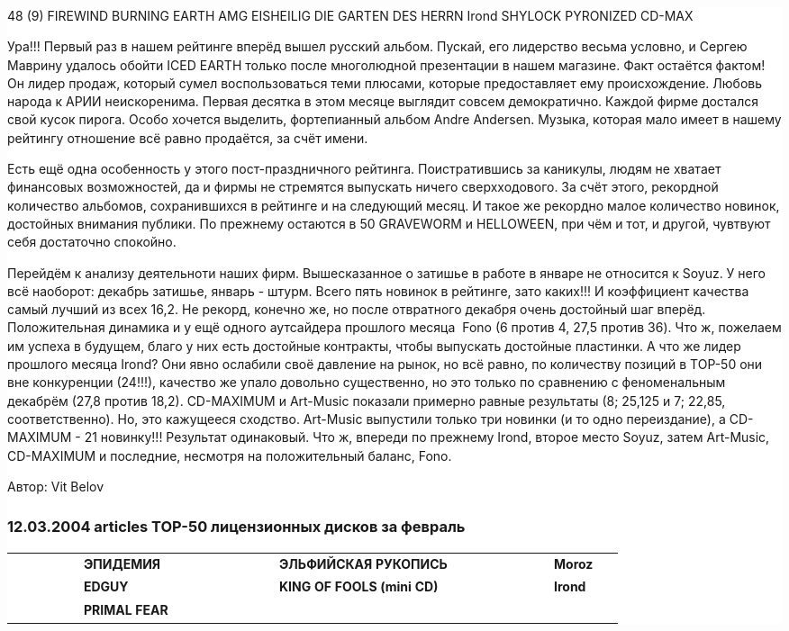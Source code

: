 <TD align=middle width="10%" height=17>48 (9)</TD>
<TD align=middle width="35%" height=17>FIREWIND</TD>
<TD align=middle width="44%" height=17>BURNING EARTH</TD>
<TD align=middle width="10%" height=17>AMG</TD></TR>
<TR>
<TD width="10%" height=17></TD>
<TD align=middle width="35%" height=17>EISHEILIG</TD>
<TD align=middle width="44%" height=17>DIE GARTEN DES HERRN</TD>
<TD align=middle width="10%" height=17>Irond</TD></TR>
<TR>
<TD width="10%" height=17></TD>
<TD align=middle width="35%" height=17>SHYLOCK</TD>
<TD align=middle width="44%" height=17>PYRONIZED</TD>
<TD align=middle width="10%" height=17>CD-MAX</TD></TR></TBODY></TABLE>
<P>Ура!!! Первый раз в нашем рейтинге вперёд вышел русский альбом. Пускай, его лидерство весьма условно, и Сергею Маврину удалось обойти ICED EARTH только после многолюдной презентации в нашем магазине. Факт остаётся фактом! Он лидер продаж, который сумел воспользоваться теми плюсами, которые предоставляет ему происхождение. Любовь народа к АРИИ неискоренима. Первая десятка в этом месяце выглядит совсем демократично. Каждой фирме достался свой кусок пирога. Особо хочется выделить, фортепианный альбом Andre Andersen.&nbsp;Музыка, которая мало имеет в нашему рейтингу отношение всё равно продаётся, за счёт имени.</P>
<P>Есть ещё одна особенность у этого пост-праздничного рейтинга. Поистратившись за каникулы, людям не хватает финансовых возможностей, да и фирмы не стремятся выпускать ничего сверхходового. За счёт этого, рекордной количество альбомов, сохранившихся в рейтинге и на следующий месяц. И такое же рекордно малое количество новинок, достойных внимания публики. По прежнему остаются в 50 GRAVEWORM и HELLOWEEN, при чём и тот, и другой, чувтвуют себя достаточно спокойно. </P>
<P>Перейдём к анализу деятельноти наших фирм. Вышесказанное о затишье в работе в январе не&nbsp;относится к Soyuz. У него всё наоборот: декабрь затишье, январь - штурм. Всего пять&nbsp;новинок в рейтинге, зато каких!!! И&nbsp;коэффициент&nbsp;качества самый лучший из всех 16,2.&nbsp;Не рекорд, конечно же, но после&nbsp;отвратного декабря очень достойный шаг вперёд. Положительная динамика и у ещё одного аутсайдера прошлого месяца&nbsp; Fono&nbsp;(6 против 4, 27,5 против 36). Что ж, пожелаем им успеха в будущем, благо у них есть достойные контракты, чтобы выпускать достойные пластинки. А что же лидер прошлого месяца Irond? Они явно ослабили своё давление на рынок, но всё равно, по количеству позиций в TOP-50 они вне конкуренции (24!!!), качество же упало довольно существенно, но это только по сравнению с феноменальным декабрём (27,8 против 18,2). CD-MAXIMUM и Art-Music показали примерно равные результаты (8; 25,125 и 7; 22,85, соответственно). Но, это кажущееся сходство. Art-Music выпустили только три новинки (и то одно переиздание), а CD-MAXIMUM - 21 новинку!!! Результат одинаковый. Что ж, впереди по прежнему Irond, второе место Soyuz, затем Art-Music, CD-MAXIMUM и последние, несмотря на положительный баланс, Fono.</P>
Автор: Vit Belov

### 12.03.2004 articles TOP-50 лицензионных дисков за февраль

<TABLE cellSpacing=0 cellPadding=0 width=622 border=0 x:str>
<COLGROUP>
<COL style="WIDTH: 48pt" width=64>
<COL style="WIDTH: 152pt" width=203>
<COL style="WIDTH: 218pt" width=291>
<COL style="WIDTH: 48pt" width=64>
<TBODY>
<TR style="HEIGHT: 12.75pt" height=17>
<TD width=64 height=17></TD>
<TD width=203><B>ЭПИДЕМИЯ</B></TD>
<TD width=291><B>ЭЛЬФИЙСКАЯ РУКОПИСЬ</B></TD>
<TD width=64><B>Moroz</B></TD></TR>
<TR style="HEIGHT: 12.75pt" height=17>
<TD height=17><B></B></TD>
<TD><B>EDGUY</B></TD>
<TD><B>KING OF FOOLS (mini CD)</B></TD>
<TD><B>Irond</B></TD></TR>
<TR style="HEIGHT: 12.75pt" height=17>
<TD height=17><B></B></TD>
<TD><B>PRIMAL FEAR</B></TD>